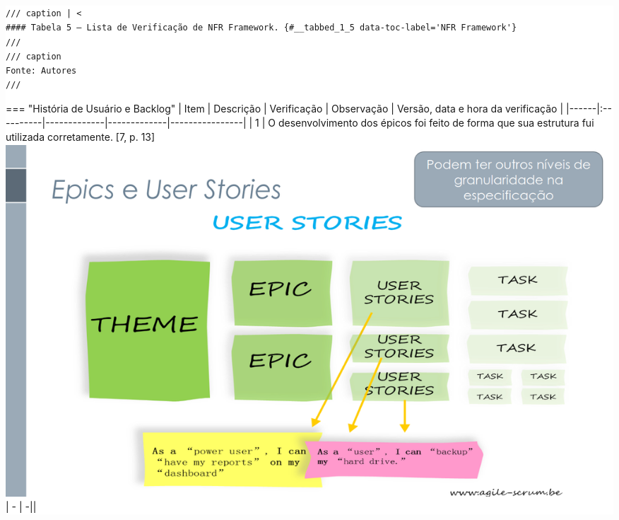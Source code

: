     /// caption | <
    #### Tabela 5 — Lista de Verificação de NFR Framework. {#__tabbed_1_5 data-toc-label='NFR Framework'}
    ///
    /// caption
    Fonte: Autores
    ///

=== "História de Usuário e Backlog"
    | Item | Descrição | Verificação | Observação | Versão, data e hora da verificação |
    |------|:----------|-------------|-------------|----------------|
    |  1   | O desenvolvimento dos épicos foi feito de forma que sua estrutura fui utilizada corretamente. [7, p. 13] ![](../../../img/FonteVV24.png) | - | -||